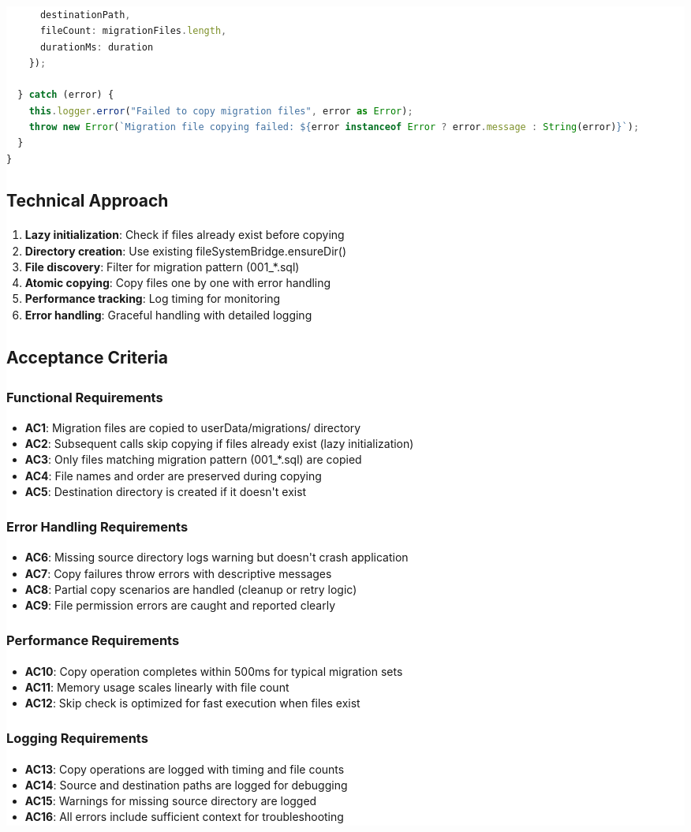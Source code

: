 ```typescript
      destinationPath,
      fileCount: migrationFiles.length,
      durationMs: duration
    });

  } catch (error) {
    this.logger.error("Failed to copy migration files", error as Error);
    throw new Error(`Migration file copying failed: ${error instanceof Error ? error.message : String(error)}`);
  }
}
```

## Technical Approach

1. **Lazy initialization**: Check if files already exist before copying
2. **Directory creation**: Use existing fileSystemBridge.ensureDir()
3. **File discovery**: Filter for migration pattern (001\_\*.sql)
4. **Atomic copying**: Copy files one by one with error handling
5. **Performance tracking**: Log timing for monitoring
6. **Error handling**: Graceful handling with detailed logging

## Acceptance Criteria

### Functional Requirements

- **AC1**: Migration files are copied to userData/migrations/ directory
- **AC2**: Subsequent calls skip copying if files already exist (lazy initialization)
- **AC3**: Only files matching migration pattern (001\_\*.sql) are copied
- **AC4**: File names and order are preserved during copying
- **AC5**: Destination directory is created if it doesn't exist

### Error Handling Requirements

- **AC6**: Missing source directory logs warning but doesn't crash application
- **AC7**: Copy failures throw errors with descriptive messages
- **AC8**: Partial copy scenarios are handled (cleanup or retry logic)
- **AC9**: File permission errors are caught and reported clearly

### Performance Requirements

- **AC10**: Copy operation completes within 500ms for typical migration sets
- **AC11**: Memory usage scales linearly with file count
- **AC12**: Skip check is optimized for fast execution when files exist

### Logging Requirements

- **AC13**: Copy operations are logged with timing and file counts
- **AC14**: Source and destination paths are logged for debugging
- **AC15**: Warnings for missing source directory are logged
- **AC16**: All errors include sufficient context for troubleshooting
